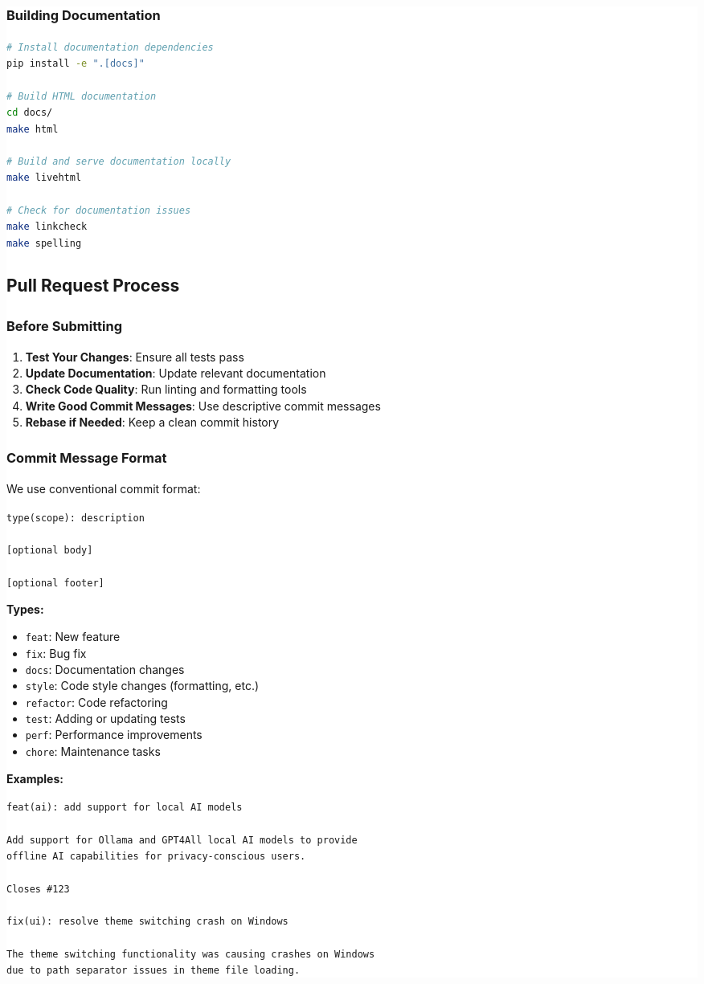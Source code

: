 ### Building Documentation

```bash
# Install documentation dependencies
pip install -e ".[docs]"

# Build HTML documentation
cd docs/
make html

# Build and serve documentation locally
make livehtml

# Check for documentation issues
make linkcheck
make spelling
```

## Pull Request Process

### Before Submitting

1. **Test Your Changes**: Ensure all tests pass
2. **Update Documentation**: Update relevant documentation
3. **Check Code Quality**: Run linting and formatting tools
4. **Write Good Commit Messages**: Use descriptive commit messages
5. **Rebase if Needed**: Keep a clean commit history

### Commit Message Format

We use conventional commit format:

```
type(scope): description

[optional body]

[optional footer]
```

**Types:**

- `feat`: New feature
- `fix`: Bug fix
- `docs`: Documentation changes
- `style`: Code style changes (formatting, etc.)
- `refactor`: Code refactoring
- `test`: Adding or updating tests
- `perf`: Performance improvements
- `chore`: Maintenance tasks

**Examples:**

```
feat(ai): add support for local AI models

Add support for Ollama and GPT4All local AI models to provide
offline AI capabilities for privacy-conscious users.

Closes #123

fix(ui): resolve theme switching crash on Windows

The theme switching functionality was causing crashes on Windows
due to path separator issues in theme file loading.

```